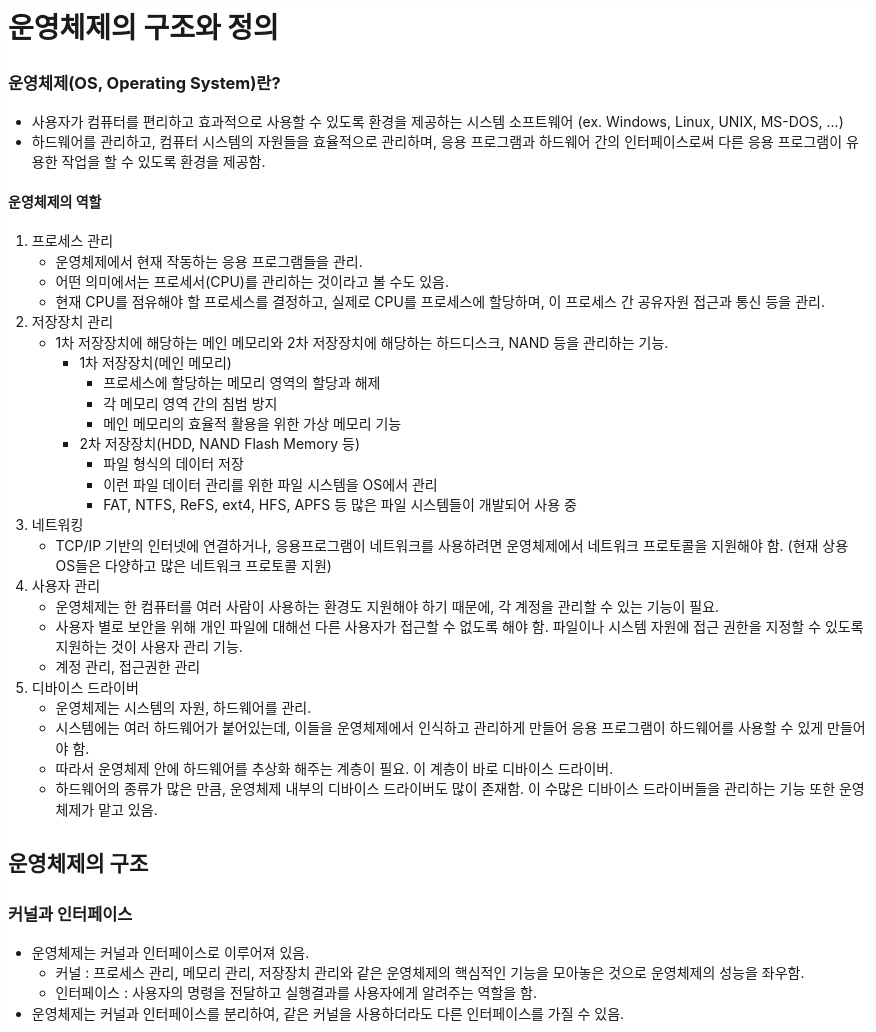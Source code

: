 # 운영체제의 구조와 정의

### 운영체제(OS, Operating System)란?

- 사용자가 컴퓨터를 편리하고 효과적으로 사용할 수 있도록 환경을 제공하는 시스템 소프트웨어 (ex. Windows, Linux, UNIX, MS-DOS, ...)
- 하드웨어를 관리하고, 컴퓨터 시스템의 자원들을 효율적으로 관리하며, 응용 프로그램과 하드웨어 간의 인터페이스로써 다른 응용 프로그램이 유용한 작업을 할 수 있도록 환경을 제공함.

#### 운영체제의 역할

1. 프로세스 관리
   - 운영체제에서 현재 작동하는 응용 프로그램들을 관리.
   - 어떤 의미에서는 프로세서(CPU)를 관리하는 것이라고 볼 수도 있음.
   - 현재 CPU를 점유해야 할 프로세스를 결정하고, 실제로 CPU를 프로세스에 할당하며, 이 프로세스 간 공유자원 접근과 통신 등을 관리.
2. 저장장치 관리
   - 1차 저장장치에 해당하는 메인 메모리와 2차 저장장치에 해당하는 하드디스크, NAND 등을 관리하는 기능.
     - 1차 저장장치(메인 메모리)
       - 프로세스에 할당하는 메모리 영역의 할당과 해제
       - 각 메모리 영역 간의 침범 방지
       - 메인 메모리의 효율적 활용을 위한 가상 메모리 기능
     - 2차 저장장치(HDD, NAND Flash Memory 등)
       - 파일 형식의 데이터 저장
       - 이런 파일 데이터 관리를 위한 파일 시스템을 OS에서 관리
       - FAT, NTFS, ReFS, ext4, HFS, APFS 등 많은 파일 시스템들이 개발되어 사용 중
3. 네트워킹
   - TCP/IP 기반의 인터넷에 연결하거나, 응용프로그램이 네트워크를 사용하려면 운영체제에서 네트워크 프로토콜을 지원해야 함. (현재 상용 OS들은 다양하고 많은 네트워크 프로토콜 지원)
4. 사용자 관리
   - 운영체제는 한 컴퓨터를 여러 사람이 사용하는 환경도 지원해야 하기 때문에, 각 계정을 관리할 수 있는 기능이 필요.
   - 사용자 별로 보안을 위해 개인 파일에 대해선 다른 사용자가 접근할 수 없도록 해야 함. 파일이나 시스템 자원에 접근 권한을 지정할 수 있도록 지원하는 것이 사용자 관리 기능.
   - 계정 관리, 접근권한 관리
5. 디바이스 드라이버
   - 운영체제는 시스템의 자원, 하드웨어를 관리.
   - 시스템에는 여러 하드웨어가 붙어있는데, 이들을 운영체제에서 인식하고 관리하게 만들어 응용 프로그램이 하드웨어를 사용할 수 있게 만들어야 함.
   - 따라서 운영체제 안에 하드웨어를 추상화 해주는 계층이 필요. 이 계층이 바로 디바이스 드라이버.
   - 하드웨어의 종류가 많은 만큼, 운영체제 내부의 디바이스 드라이버도 많이 존재함. 이 수많은 디바이스 드라이버들을 관리하는 기능 또한 운영체제가 맡고 있음.

## 운영체제의 구조

### 커널과 인터페이스

- 운영체제는 커널과 인터페이스로 이루어져 있음.
  - 커널 : 프로세스 관리, 메모리 관리, 저장장치 관리와 같은 운영체제의 핵심적인 기능을 모아놓은 것으로 운영체제의 성능을 좌우함.
  - 인터페이스 : 사용자의 명령을 전달하고 실행결과를 사용자에게 알려주는 역할을 함.
- 운영체제는 커널과 인터페이스를 분리하여, 같은 커널을 사용하더라도 다른 인터페이스를 가질 수 있음.